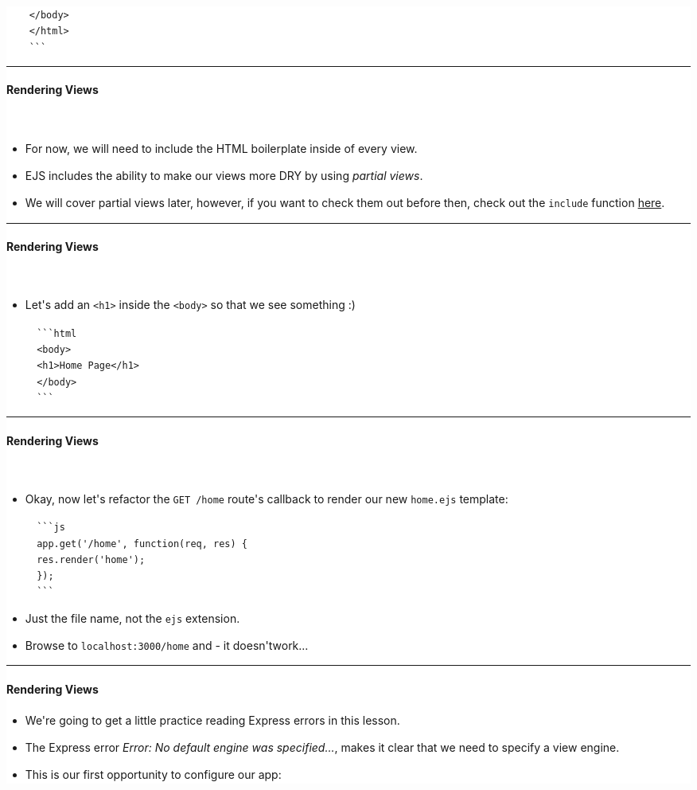       	</body>
      	</html>
      	```

---

#### Rendering Views

<br>

- For now, we will need to include the HTML boilerplate inside of every view.

- EJS includes the ability to make our views more DRY by using _partial views_.

- We will cover partial views later, however, if you want to check them out before then, check out the `include` function [here](https://www.npmjs.com/package/ejs#includes).

---

#### Rendering Views

<br>

- Let's add an `<h1>` inside the `<body>` so that we see something :)

      	```html
      	<body>
      	<h1>Home Page</h1>
      	</body>
      	```

---

#### Rendering Views

<br>

- Okay, now let's refactor the `GET /home` route's callback to render our new `home.ejs` template:

      	```js
      	app.get('/home', function(req, res) {
      	res.render('home');
      	});
      	```

- Just the file name, not the `ejs` extension.

- Browse to `localhost:3000/home` and - it doesn'twork...

---

#### Rendering Views

- We're going to get a little practice reading Express errors in this lesson.

- The Express error _Error: No default engine was specified..._, makes it clear that we need to specify a view engine.

- This is our first opportunity to configure our app:
